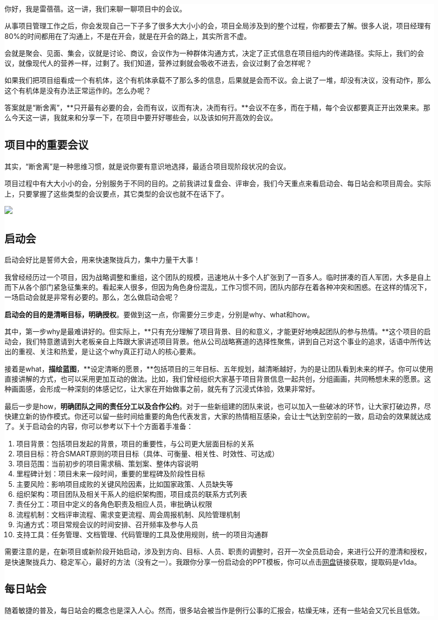 你好，我是雷蓓蓓。这一讲，我们来聊一聊项目中的会议。

从事项目管理工作之后，你会发现自己一下子多了很多大大小小的会，项目全局涉及到的整个过程，你都要去了解。很多人说，项目经理有80%的时间都用在了沟通上，不是在开会，就是在开会的路上，其实所言不虚。

会就是聚会、见面、集会，议就是讨论、商议，会议作为一种群体沟通方式，决定了正式信息在项目组内的传递路径。实际上，我们的会议，就像现代人的营养一样，过剩了。我们知道，营养过剩就会吸收不进去，会议过剩了会怎样呢？

如果我们把项目组看成一个有机体，这个有机体承载不了那么多的信息，后果就是会而不议。会上说了一堆，却没有决议，没有动作，那么这个有机体是没有办法正常运作的。怎么办呢？

答案就是“断舍离”，**只开最有必要的会，会而有议，议而有决，决而有行。**会议不在多，而在于精，每个会议都要真正开出效果来。那么今天这一讲，我就来和分享一下，在项目中要开好哪些会，以及该如何开高效的会议。

## 项目中的重要会议

其实，“断舍离”是一种思维习惯，就是说你要有意识地选择，最适合项目现阶段状况的会议。

项目过程中有大大小小的会，分别服务于不同的目的。之前我讲过复盘会、评审会，我们今天重点来看启动会、每日站会和项目周会。实际上，只要掌握了这些类型的会议要点，其它类型的会议也就不在话下了。

![](https://static001.geekbang.org/resource/image/36/c8/364318f76feb43e22d9a2c57336ee7c8.jpg?wh=5355x3075)

## 启动会

启动会好比是誓师大会，用来快速聚拢兵力，集中力量干大事！

我曾经经历过一个项目，因为战略调整和重组，这个团队的规模，迅速地从十多个人扩张到了一百多人。临时拼凑的百人军团，大多是自上而下从各个部门紧急征集来的。看起来人很多，但因为角色身份混乱，工作习惯不同，团队内部存在着各种冲突和困惑。在这样的情况下，一场启动会就是非常有必要的。那么，怎么做启动会呢？

**启动会的目的是清晰目标，明确授权**。要做到这一点，你需要分三步走，分别是why、what和how。

其中，第一步why是最难讲好的。但实际上，**只有充分理解了项目背景、目的和意义，才能更好地唤起团队的参与热情。**这个项目的启动会，我们特意邀请到大老板亲自上阵跟大家讲述项目背景。他从公司战略赛道的选择性聚焦，讲到自己对这个事业的追求，话语中所传达出的重视、关注和热爱，是让这个why真正打动人的核心要素。

接着是what，**描绘蓝图**，**设定清晰的愿景，**包括项目的三年目标、五年规划，越清晰越好，为的是让团队看到未来的样子。你可以使用直接讲解的方式，也可以采用更加互动的做法。比如，我们曾经组织大家基于项目背景信息一起共创，分组画画，共同畅想未来的愿景。这种画面感，会形成一种深刻的体感记忆，让大家在开始做事之前，就先有了沉浸式体验，效果非常好。

最后一步是how，**明确团队之间的责任分工以及合作公约**。对于一些新组建的团队来说，也可以加入一些破冰的环节，让大家打破边界，尽快建立新的协作模式。你还可以留一些时间给重要的角色代表发言，大家的热情相互感染，会让士气达到空前的一致，启动会的效果就达成了。关于启动会的内容，你可以参考以下十个方面着手准备：

01. 项目背景：包括项目发起的背景，项目的重要性，与公司更大层面目标的关系
02. 项目目标：符合SMART原则的项目目标（具体、可衡量、相关性、时效性、可达成）
03. 项目范围：当前初步的项目需求稿、策划案、整体内容说明
04. 里程碑计划：项目未来一段时间，重要的里程碑及阶段性目标
05. 主要风险：影响项目成败的关键风险因素，比如国家政策、人员缺失等
06. 组织架构：项目团队及相关干系人的组织架构图，项目成员的联系方式列表
07. 责任分工：项目中定义的各角色职责及相应人员，审批确认权限
08. 流程机制：文档评审流程、需求变更流程、周会周报机制、风险管理机制
09. 沟通方式：项目常规会议的时间安排、召开频率及参与人员
10. 支持工具：任务管理、文档管理、代码管理的工具及使用规则，统一的项目沟通群

需要注意的是，在新项目或新阶段开始启动，涉及到方向、目标、人员、职责的调整时，召开一次全员启动会，来进行公开的澄清和授权，是快速聚拢兵力、稳定军心，最好的方法（没有之一）。我跟你分享一份启动会的PPT模板，你可以点击[网盘](https://pan.baidu.com/s/1Yt7Ps3EpT84faZuauzEkOQ)链接获取，提取码是v1da。

## 每日站会

随着敏捷的普及，每日站会的概念也是深入人心。然而，很多站会被当作是例行公事的汇报会，枯燥无味，还有一些站会又冗长且低效。
